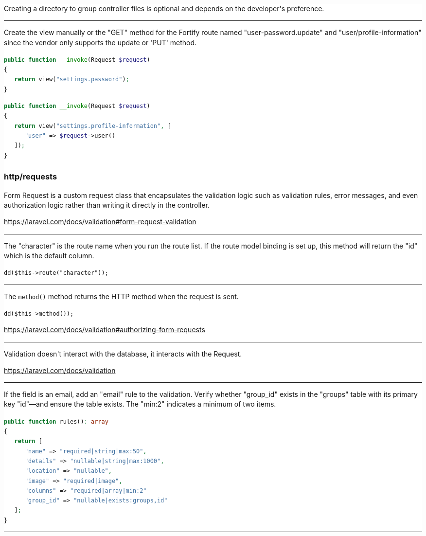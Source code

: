 Creating a directory to group controller files is optional and depends on the developer's preference.

---

Create the view manually or the "GET" method for the Fortify route named "user-password.update" and "user/profile-information" since the vendor only supports the update or 'PUT' method.

```php
public function __invoke(Request $request)
{
   return view("settings.password");
}
```

```php
public function __invoke(Request $request)
{
   return view("settings.profile-information", [
      "user" => $request->user()
   ]);
}
```

### http/requests

Form Request is a custom request class that encapsulates the validation logic such as validation rules, error messages, and even authorization logic rather than writing it directly in the controller.

https://laravel.com/docs/validation#form-request-validation

---

The "character" is the route name when you run the route list. If the route model binding is set up, this method will return the "id" which is the default column.

`dd($this->route("character"));`

---

The `method()` method returns the HTTP method when the request is sent.

`dd($this->method());`

https://laravel.com/docs/validation#authorizing-form-requests

---

Validation doesn't interact with the database, it interacts with the Request.

https://laravel.com/docs/validation

---

If the field is an email, add an "email" rule to the validation. Verify whether "group_id" exists in the "groups" table with its primary key "id"—and ensure the table exists. The "min:2" indicates a minimum of two items.

```php
public function rules(): array
{
   return [
      "name" => "required|string|max:50",
      "details" => "nullable|string|max:1000",
      "location" => "nullable",
      "image" => "required|image",
      "columns" => "required|array|min:2"
      "group_id" => "nullable|exists:groups,id"
   ];
}
```

---